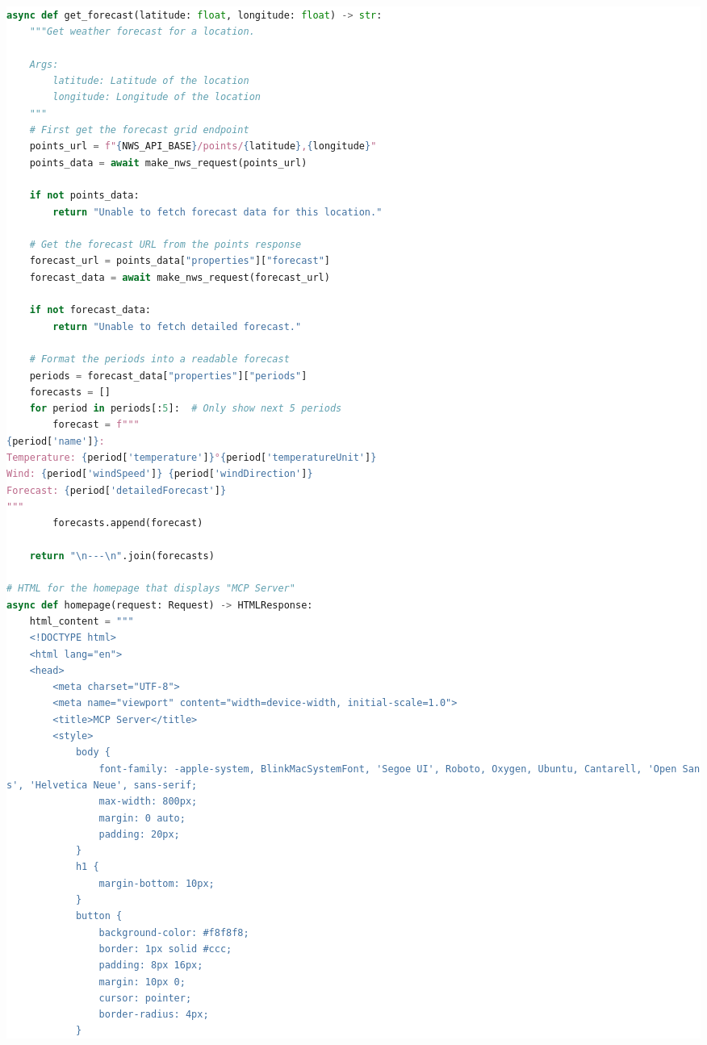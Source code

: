 ```python
async def get_forecast(latitude: float, longitude: float) -> str:
    """Get weather forecast for a location.

    Args:
        latitude: Latitude of the location
        longitude: Longitude of the location
    """
    # First get the forecast grid endpoint
    points_url = f"{NWS_API_BASE}/points/{latitude},{longitude}"
    points_data = await make_nws_request(points_url)

    if not points_data:
        return "Unable to fetch forecast data for this location."

    # Get the forecast URL from the points response
    forecast_url = points_data["properties"]["forecast"]
    forecast_data = await make_nws_request(forecast_url)

    if not forecast_data:
        return "Unable to fetch detailed forecast."

    # Format the periods into a readable forecast
    periods = forecast_data["properties"]["periods"]
    forecasts = []
    for period in periods[:5]:  # Only show next 5 periods
        forecast = f"""
{period['name']}:
Temperature: {period['temperature']}°{period['temperatureUnit']}
Wind: {period['windSpeed']} {period['windDirection']}
Forecast: {period['detailedForecast']}
"""
        forecasts.append(forecast)

    return "\n---\n".join(forecasts)

# HTML for the homepage that displays "MCP Server"
async def homepage(request: Request) -> HTMLResponse:
    html_content = """
    <!DOCTYPE html>
    <html lang="en">
    <head>
        <meta charset="UTF-8">
        <meta name="viewport" content="width=device-width, initial-scale=1.0">
        <title>MCP Server</title>
        <style>
            body {
                font-family: -apple-system, BlinkMacSystemFont, 'Segoe UI', Roboto, Oxygen, Ubuntu, Cantarell, 'Open Sans', 'Helvetica Neue', sans-serif;
                max-width: 800px;
                margin: 0 auto;
                padding: 20px;
            }
            h1 {
                margin-bottom: 10px;
            }
            button {
                background-color: #f8f8f8;
                border: 1px solid #ccc;
                padding: 8px 16px;
                margin: 10px 0;
                cursor: pointer;
                border-radius: 4px;
            }
```